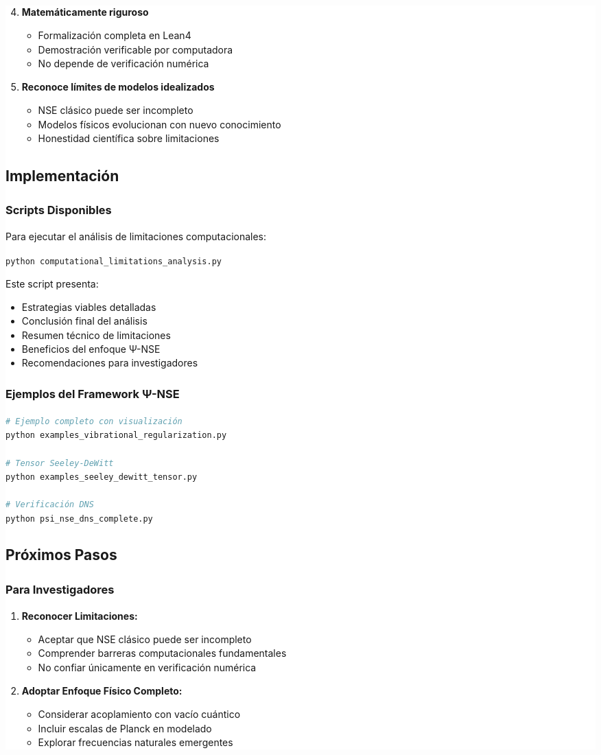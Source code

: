 4. **Matemáticamente riguroso**
   - Formalización completa en Lean4
   - Demostración verificable por computadora
   - No depende de verificación numérica

5. **Reconoce límites de modelos idealizados**
   - NSE clásico puede ser incompleto
   - Modelos físicos evolucionan con nuevo conocimiento
   - Honestidad científica sobre limitaciones

## Implementación

### Scripts Disponibles

Para ejecutar el análisis de limitaciones computacionales:

```bash
python computational_limitations_analysis.py
```

Este script presenta:
- Estrategias viables detalladas
- Conclusión final del análisis
- Resumen técnico de limitaciones
- Beneficios del enfoque Ψ-NSE
- Recomendaciones para investigadores

### Ejemplos del Framework Ψ-NSE

```bash
# Ejemplo completo con visualización
python examples_vibrational_regularization.py

# Tensor Seeley-DeWitt
python examples_seeley_dewitt_tensor.py

# Verificación DNS
python psi_nse_dns_complete.py
```

## Próximos Pasos

### Para Investigadores

1. **Reconocer Limitaciones:**
   - Aceptar que NSE clásico puede ser incompleto
   - Comprender barreras computacionales fundamentales
   - No confiar únicamente en verificación numérica

2. **Adoptar Enfoque Físico Completo:**
   - Considerar acoplamiento con vacío cuántico
   - Incluir escalas de Planck en modelado
   - Explorar frecuencias naturales emergentes
